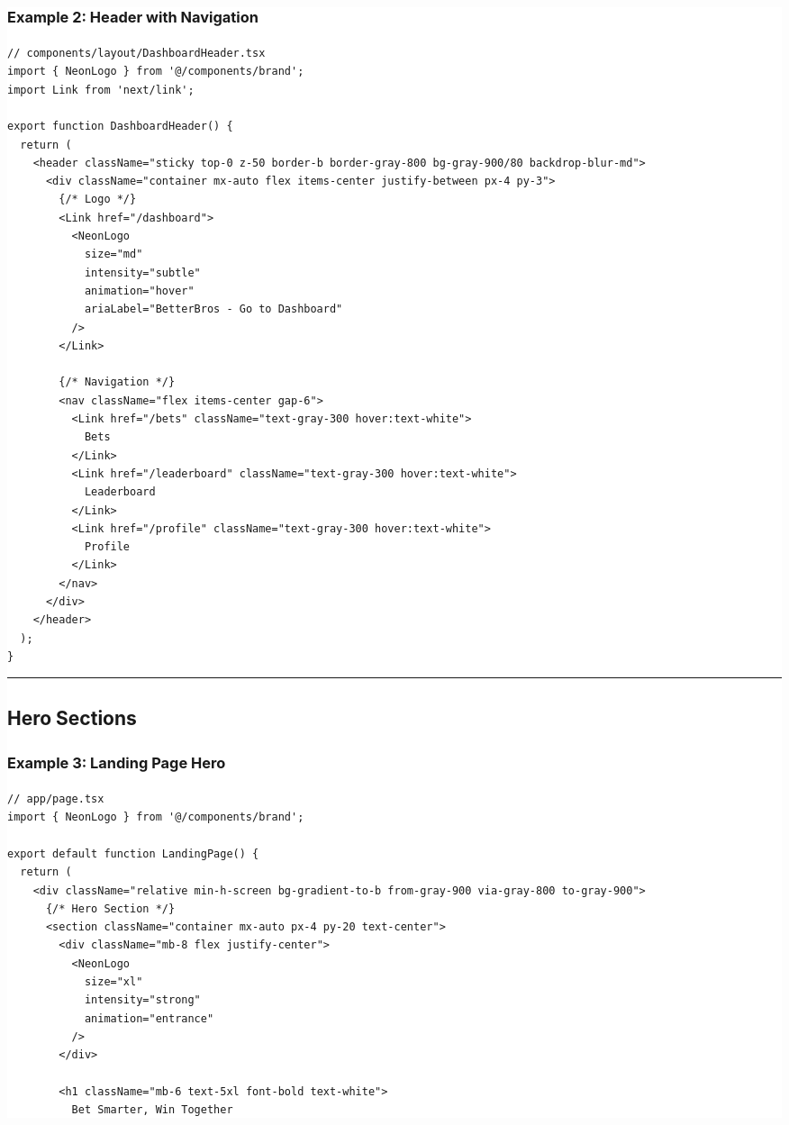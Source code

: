 ### Example 2: Header with Navigation

```tsx
// components/layout/DashboardHeader.tsx
import { NeonLogo } from '@/components/brand';
import Link from 'next/link';

export function DashboardHeader() {
  return (
    <header className="sticky top-0 z-50 border-b border-gray-800 bg-gray-900/80 backdrop-blur-md">
      <div className="container mx-auto flex items-center justify-between px-4 py-3">
        {/* Logo */}
        <Link href="/dashboard">
          <NeonLogo
            size="md"
            intensity="subtle"
            animation="hover"
            ariaLabel="BetterBros - Go to Dashboard"
          />
        </Link>

        {/* Navigation */}
        <nav className="flex items-center gap-6">
          <Link href="/bets" className="text-gray-300 hover:text-white">
            Bets
          </Link>
          <Link href="/leaderboard" className="text-gray-300 hover:text-white">
            Leaderboard
          </Link>
          <Link href="/profile" className="text-gray-300 hover:text-white">
            Profile
          </Link>
        </nav>
      </div>
    </header>
  );
}
```

---

## Hero Sections

### Example 3: Landing Page Hero

```tsx
// app/page.tsx
import { NeonLogo } from '@/components/brand';

export default function LandingPage() {
  return (
    <div className="relative min-h-screen bg-gradient-to-b from-gray-900 via-gray-800 to-gray-900">
      {/* Hero Section */}
      <section className="container mx-auto px-4 py-20 text-center">
        <div className="mb-8 flex justify-center">
          <NeonLogo
            size="xl"
            intensity="strong"
            animation="entrance"
          />
        </div>

        <h1 className="mb-6 text-5xl font-bold text-white">
          Bet Smarter, Win Together
```